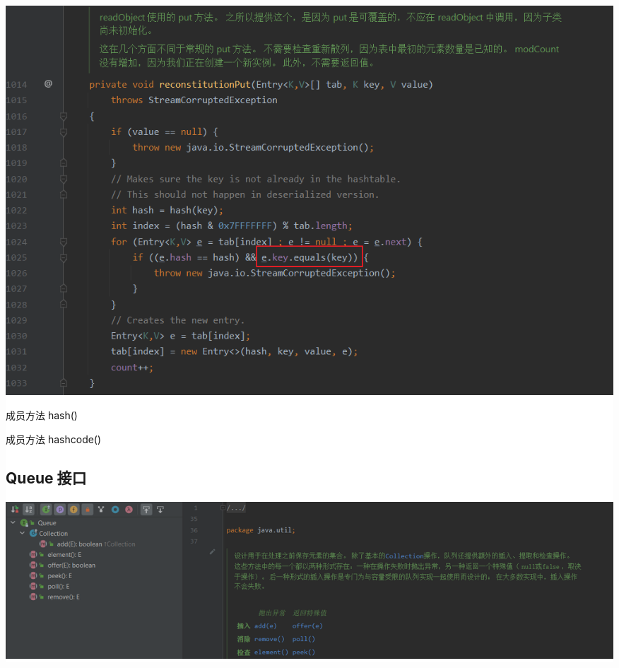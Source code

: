 ![image-20211108142108728](rt.assets/image-20211108142108728-163975304199212.png)



成员方法 hash()

成员方法 hashcode()



## Queue 接口

![image-20211108130857349](rt.assets/image-20211108130857349-163975304437013.png)
